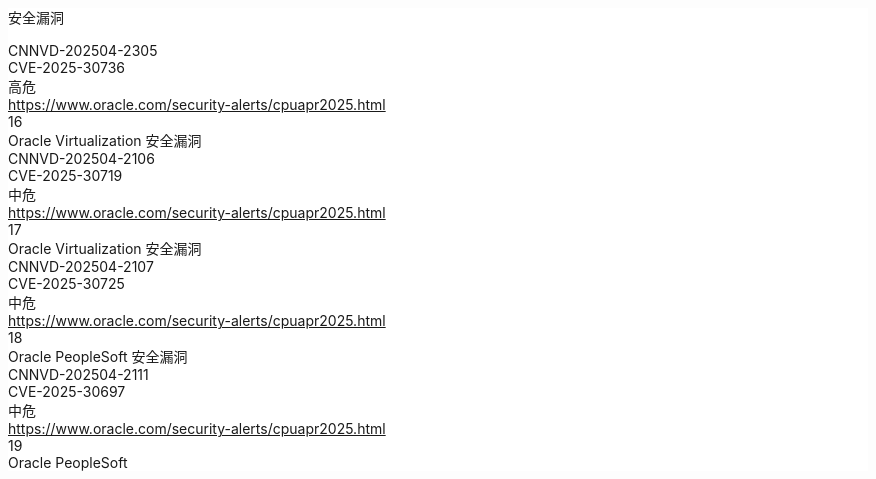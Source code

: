 安全漏洞</span></span></section></td><td data-colwidth="62" width="62" valign="middle" align="center"><section style="line-height: normal;"><span style="font-size: 14px;letter-spacing: normal;"><span leaf="">CNNVD-202504-2305</span></span></section></td><td data-colwidth="54" width="54" valign="middle" align="center"><section style="line-height: normal;"><span style="font-size: 14px;letter-spacing: normal;"><span leaf="">CVE-2025-30736</span></span></section></td><td data-colwidth="30" width="30" valign="middle" align="center"><section style="line-height: normal;"><span style="font-size: 14px;letter-spacing: normal;"><span leaf="">高危</span></span></section></td><td data-colwidth="120" width="120" valign="middle" align="center"><section style="line-height: normal;"><span style="font-size: 14px;letter-spacing: normal;"><span leaf="">https://www.oracle.com/security-alerts/cpuapr2025.html</span></span></section></td></tr><tr class="ue-table-interlace-color-single"><td data-colwidth="39" width="39" valign="middle" align="center"><section style="line-height: normal;"><span style="font-size: 14px;letter-spacing: normal;"><span leaf="">16</span></span></section></td><td data-colwidth="109" width="109" valign="middle" align="center"><section style="line-height: normal;"><span style="font-size: 14px;letter-spacing: normal;"><span leaf="">Oracle Virtualization 安全漏洞</span></span></section></td><td data-colwidth="62" width="62" valign="middle" align="center"><section style="line-height: normal;"><span style="font-size: 14px;letter-spacing: normal;"><span leaf="">CNNVD-202504-2106</span></span></section></td><td data-colwidth="54" width="54" valign="middle" align="center"><section style="line-height: normal;"><span style="font-size: 14px;letter-spacing: normal;"><span leaf="">CVE-2025-30719</span></span></section></td><td data-colwidth="30" width="30" valign="middle" align="center"><section style="line-height: normal;"><span style="font-size: 14px;letter-spacing: normal;"><span leaf="">中危</span></span></section></td><td data-colwidth="120" width="120" valign="middle" align="center"><section style="line-height: normal;"><span style="font-size: 14px;letter-spacing: normal;"><span leaf="">https://www.oracle.com/security-alerts/cpuapr2025.html</span></span></section></td></tr><tr class="ue-table-interlace-color-double"><td data-colwidth="39" width="39" valign="middle" align="center"><section style="line-height: normal;"><span style="font-size: 14px;letter-spacing: normal;"><span leaf="">17</span></span></section></td><td data-colwidth="109" width="109" valign="middle" align="center"><section style="line-height: normal;"><span style="font-size: 14px;letter-spacing: normal;"><span leaf="">Oracle Virtualization 安全漏洞</span></span></section></td><td data-colwidth="62" width="62" valign="middle" align="center"><section style="line-height: normal;"><span style="font-size: 14px;letter-spacing: normal;"><span leaf="">CNNVD-202504-2107</span></span></section></td><td data-colwidth="54" width="54" valign="middle" align="center"><section style="line-height: normal;"><span style="font-size: 14px;letter-spacing: normal;"><span leaf="">CVE-2025-30725</span></span></section></td><td data-colwidth="30" width="30" valign="middle" align="center"><section style="line-height: normal;"><span style="font-size: 14px;letter-spacing: normal;"><span leaf="">中危</span></span></section></td><td data-colwidth="120" width="120" valign="middle" align="center"><section style="line-height: normal;"><span style="font-size: 14px;letter-spacing: normal;"><span leaf="">https://www.oracle.com/security-alerts/cpuapr2025.html</span></span></section></td></tr><tr class="ue-table-interlace-color-single"><td data-colwidth="39" width="39" valign="middle" align="center"><section style="line-height: normal;"><span style="font-size: 14px;letter-spacing: normal;"><span leaf="">18</span></span></section></td><td data-colwidth="109" width="109" valign="middle" align="center"><section style="line-height: normal;"><span style="font-size: 14px;letter-spacing: normal;"><span leaf="">Oracle PeopleSoft 安全漏洞</span></span></section></td><td data-colwidth="62" width="62" valign="middle" align="center"><section style="line-height: normal;"><span style="font-size: 14px;letter-spacing: normal;"><span leaf="">CNNVD-202504-2111</span></span></section></td><td data-colwidth="54" width="54" valign="middle" align="center"><section style="line-height: normal;"><span style="font-size: 14px;letter-spacing: normal;"><span leaf="">CVE-2025-30697</span></span></section></td><td data-colwidth="30" width="30" valign="middle" align="center"><section style="line-height: normal;"><span style="font-size: 14px;letter-spacing: normal;"><span leaf="">中危</span></span></section></td><td data-colwidth="120" width="120" valign="middle" align="center"><section style="line-height: normal;"><span style="font-size: 14px;letter-spacing: normal;"><span leaf="">https://www.oracle.com/security-alerts/cpuapr2025.html</span></span></section></td></tr><tr class="ue-table-interlace-color-double"><td data-colwidth="39" width="39" valign="middle" align="center"><section style="line-height: normal;"><span style="font-size: 14px;letter-spacing: normal;"><span leaf="">19</span></span></section></td><td data-colwidth="109" width="109" valign="middle" align="center"><section style="line-height: normal;"><span style="font-size: 14px;letter-spacing: normal;"><span leaf="">Oracle PeopleSoft